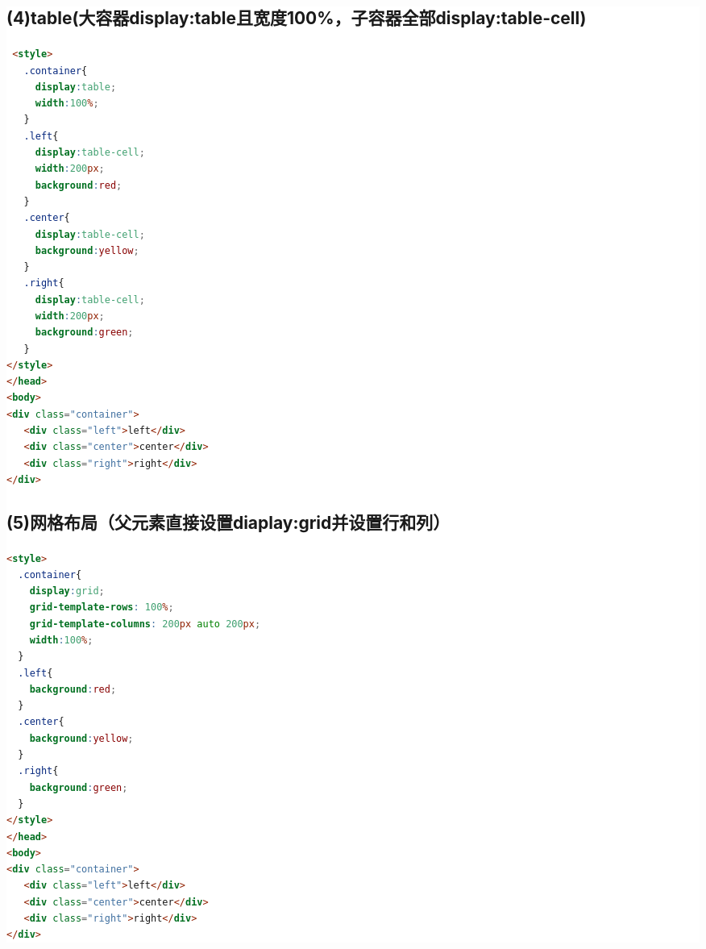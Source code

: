 ## (4)table(大容器display:table且宽度100%，子容器全部display:table-cell)

```html
 <style>
   .container{
     display:table;
     width:100%;
   } 
   .left{
     display:table-cell;
     width:200px;
     background:red;
   }
   .center{
     display:table-cell; 
     background:yellow;      
   }
   .right{
     display:table-cell;
     width:200px;
     background:green;
   }
</style>
</head>
<body>
<div class="container">
   <div class="left">left</div>
   <div class="center">center</div>
   <div class="right">right</div>
</div>
```

## (5)网格布局（父元素直接设置diaplay:grid并设置行和列）

```html
<style>
  .container{
    display:grid;
    grid-template-rows: 100%;
    grid-template-columns: 200px auto 200px;
    width:100%;
  } 
  .left{
    background:red;
  }
  .center{
    background:yellow;      
  }
  .right{
    background:green;
  }
</style>
</head>
<body>
<div class="container">
   <div class="left">left</div>
   <div class="center">center</div>
   <div class="right">right</div>
</div>
```
